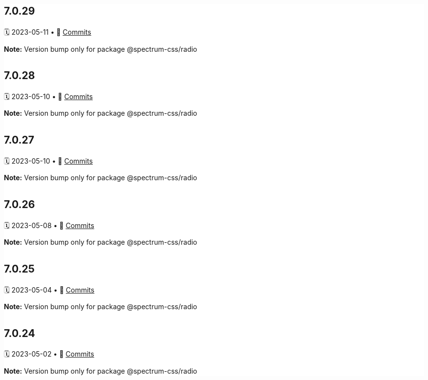 <a name="7.0.29"></a>

## 7.0.29

🗓 2023-05-11 • 📝 [Commits](https://github.com/adobe/spectrum-css/compare/@spectrum-css/radio@7.0.28...@spectrum-css/radio@7.0.29)

**Note:** Version bump only for package @spectrum-css/radio

<a name="7.0.28"></a>

## 7.0.28

🗓 2023-05-10 • 📝 [Commits](https://github.com/adobe/spectrum-css/compare/@spectrum-css/radio@7.0.27...@spectrum-css/radio@7.0.28)

**Note:** Version bump only for package @spectrum-css/radio

<a name="7.0.27"></a>

## 7.0.27

🗓 2023-05-10 • 📝 [Commits](https://github.com/adobe/spectrum-css/compare/@spectrum-css/radio@7.0.26...@spectrum-css/radio@7.0.27)

**Note:** Version bump only for package @spectrum-css/radio

<a name="7.0.26"></a>

## 7.0.26

🗓 2023-05-08 • 📝 [Commits](https://github.com/adobe/spectrum-css/compare/@spectrum-css/radio@7.0.25...@spectrum-css/radio@7.0.26)

**Note:** Version bump only for package @spectrum-css/radio

<a name="7.0.25"></a>

## 7.0.25

🗓 2023-05-04 • 📝 [Commits](https://github.com/adobe/spectrum-css/compare/@spectrum-css/radio@7.0.24...@spectrum-css/radio@7.0.25)

**Note:** Version bump only for package @spectrum-css/radio

<a name="7.0.24"></a>

## 7.0.24

🗓 2023-05-02 • 📝 [Commits](https://github.com/adobe/spectrum-css/compare/@spectrum-css/radio@7.0.23...@spectrum-css/radio@7.0.24)

**Note:** Version bump only for package @spectrum-css/radio

<a name="7.0.23"></a>
